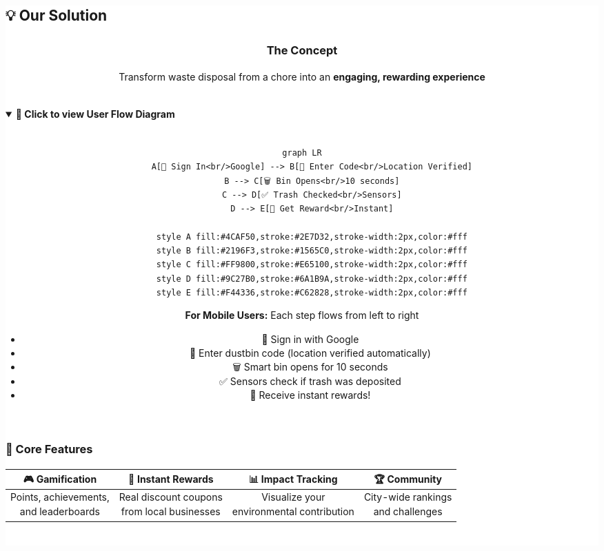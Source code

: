 ## 💡 Our Solution

<div align="center">

### The Concept
Transform waste disposal from a chore into an **engaging, rewarding experience**

</div>

<br>

<details open>
<summary><b>📱 Click to view User Flow Diagram</b></summary>
<br>

<div align="center">

```mermaid
graph LR
    A[🔐 Sign In<br/>Google] --> B[🔢 Enter Code<br/>Location Verified]
    B --> C[🗑️ Bin Opens<br/>10 seconds]
    C --> D[✅ Trash Checked<br/>Sensors]
    D --> E[🎁 Get Reward<br/>Instant]
    
    style A fill:#4CAF50,stroke:#2E7D32,stroke-width:2px,color:#fff
    style B fill:#2196F3,stroke:#1565C0,stroke-width:2px,color:#fff
    style C fill:#FF9800,stroke:#E65100,stroke-width:2px,color:#fff
    style D fill:#9C27B0,stroke:#6A1B9A,stroke-width:2px,color:#fff
    style E fill:#F44336,stroke:#C62828,stroke-width:2px,color:#fff
```

**For Mobile Users:** Each step flows from left to right
- 🔐 Sign in with Google
- 🔢 Enter dustbin code (location verified automatically)
- 🗑️ Smart bin opens for 10 seconds
- ✅ Sensors check if trash was deposited
- 🎁 Receive instant rewards!

</div>

</details>

<br>

### 🎯 Core Features

<div align="center">

| 🎮 **Gamification** | 🎁 **Instant Rewards** | 📊 **Impact Tracking** | 🏆 **Community** |
|:---:|:---:|:---:|:---:|
| Points, achievements,<br>and leaderboards | Real discount coupons<br>from local businesses | Visualize your<br>environmental contribution | City-wide rankings<br>and challenges |

</div>

<br>
